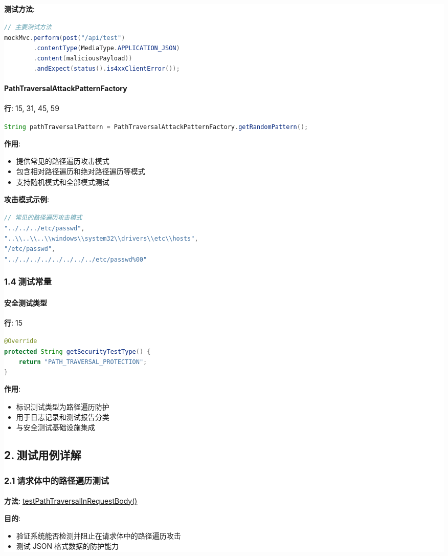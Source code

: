 **测试方法**:
```java
// 主要测试方法
mockMvc.perform(post("/api/test")
        .contentType(MediaType.APPLICATION_JSON)
        .content(maliciousPayload))
        .andExpect(status().is4xxClientError());
```

#### PathTraversalAttackPatternFactory
**行**: 15, 31, 45, 59
```java
String pathTraversalPattern = PathTraversalAttackPatternFactory.getRandomPattern();
```

**作用**:
- 提供常见的路径遍历攻击模式
- 包含相对路径遍历和绝对路径遍历等模式
- 支持随机模式和全部模式测试

**攻击模式示例**:
```java
// 常见的路径遍历攻击模式
"../../../etc/passwd",
"..\\..\\..\\windows\\system32\\drivers\\etc\\hosts",
"/etc/passwd",
"../../../../../../../../etc/passwd%00"
```

### 1.4 测试常量

#### 安全测试类型
**行**: 15
```java
@Override
protected String getSecurityTestType() {
    return "PATH_TRAVERSAL_PROTECTION";
}
```

**作用**:
- 标识测试类型为路径遍历防护
- 用于日志记录和测试报告分类
- 与安全测试基础设施集成

## 2. 测试用例详解

### 2.1 请求体中的路径遍历测试
**方法**: [testPathTraversalInRequestBody()](file:///f:/Company_system_project/company_backend/src/test/java/com/example/companybackend/security/test/sql/PathTraversalProtectionTest.java#L21-L33)

**目的**:
- 验证系统能否检测并阻止在请求体中的路径遍历攻击
- 测试 JSON 格式数据的防护能力
